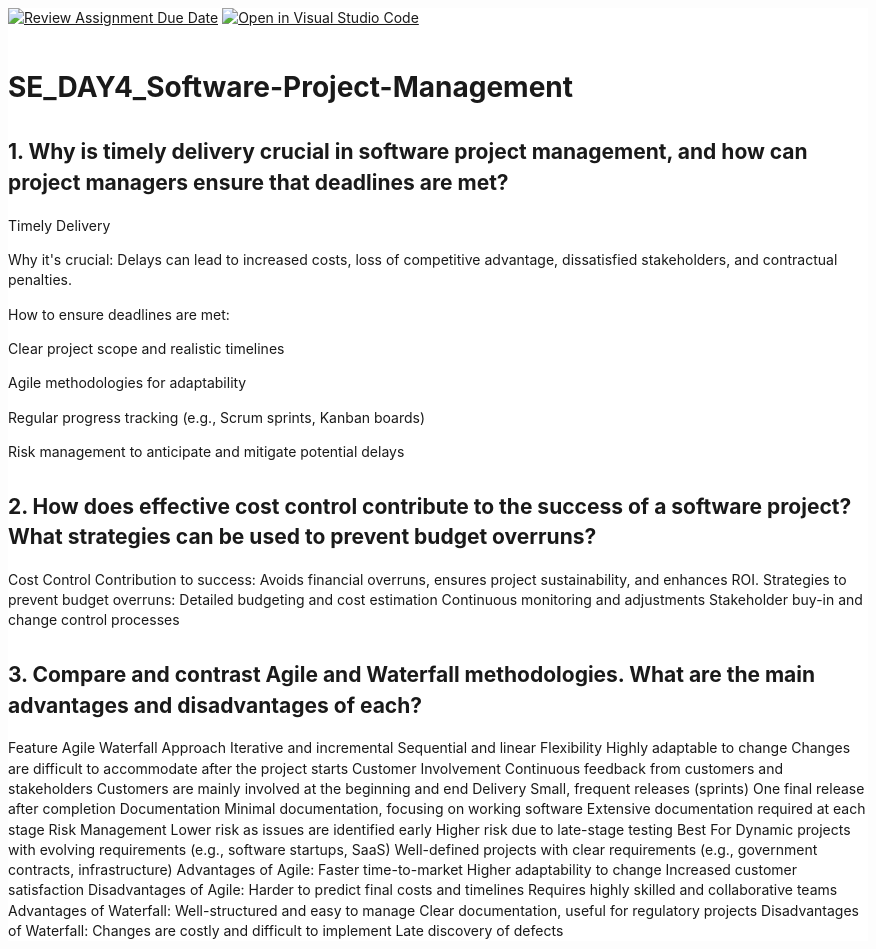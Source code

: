 [![Review Assignment Due Date](https://classroom.github.com/assets/deadline-readme-button-22041afd0340ce965d47ae6ef1cefeee28c7c493a6346c4f15d667ab976d596c.svg)](https://classroom.github.com/a/9pw6JKcu)
[![Open in Visual Studio Code](https://classroom.github.com/assets/open-in-vscode-2e0aaae1b6195c2367325f4f02e2d04e9abb55f0b24a779b69b11b9e10269abc.svg)](https://classroom.github.com/online_ide?assignment_repo_id=18610596&assignment_repo_type=AssignmentRepo)
# SE_DAY4_Software-Project-Management
## 1. Why is timely delivery crucial in software project management, and how can project managers ensure that deadlines are met?
Timely Delivery

Why it's crucial: Delays can lead to increased costs, loss of competitive advantage, dissatisfied stakeholders, and contractual penalties.

How to ensure deadlines are met:

Clear project scope and realistic timelines

Agile methodologies for adaptability

Regular progress tracking (e.g., Scrum sprints, Kanban boards)

Risk management to anticipate and mitigate potential delays
## 2. How does effective cost control contribute to the success of a software project? What strategies can be used to prevent budget overruns?
Cost Control
Contribution to success: Avoids financial overruns, ensures project sustainability, and enhances ROI.
Strategies to prevent budget overruns:
Detailed budgeting and cost estimation
Continuous monitoring and adjustments
Stakeholder buy-in and change control processes
## 3. Compare and contrast Agile and Waterfall methodologies. What are the main advantages and disadvantages of each?
Feature	Agile	Waterfall
Approach	Iterative and incremental	Sequential and linear
Flexibility	Highly adaptable to change	Changes are difficult to accommodate after the project starts
Customer Involvement	Continuous feedback from customers and stakeholders	Customers are mainly involved at the beginning and end
Delivery	Small, frequent releases (sprints)	One final release after completion
Documentation	Minimal documentation, focusing on working software	Extensive documentation required at each stage
Risk Management	Lower risk as issues are identified early	Higher risk due to late-stage testing
Best For	Dynamic projects with evolving requirements (e.g., software startups, SaaS)	Well-defined projects with clear requirements (e.g., government contracts, infrastructure)
Advantages of Agile:
Faster time-to-market
Higher adaptability to change
Increased customer satisfaction
Disadvantages of Agile:
Harder to predict final costs and timelines
Requires highly skilled and collaborative teams
Advantages of Waterfall:
Well-structured and easy to manage
Clear documentation, useful for regulatory projects
Disadvantages of Waterfall:
Changes are costly and difficult to implement
Late discovery of defects